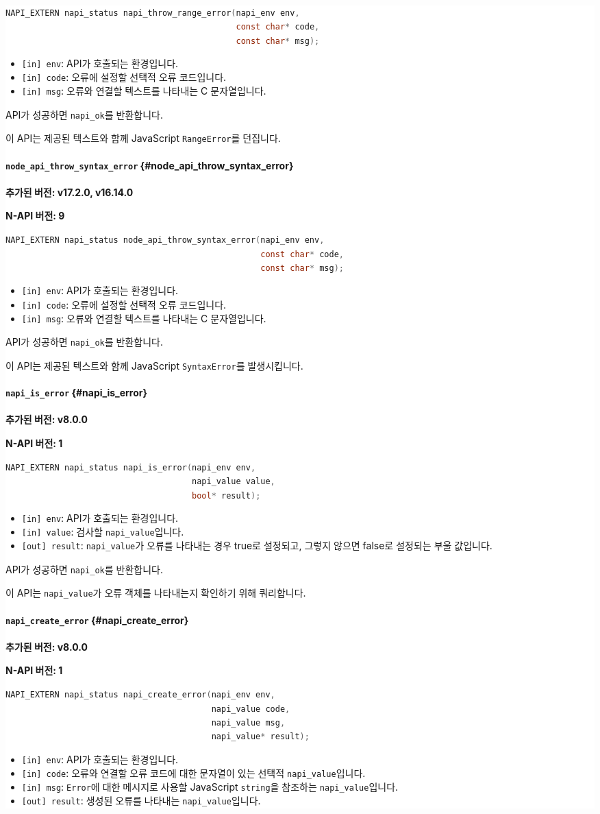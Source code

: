 ```C [C]
NAPI_EXTERN napi_status napi_throw_range_error(napi_env env,
                                               const char* code,
                                               const char* msg);
```
- `[in] env`: API가 호출되는 환경입니다.
- `[in] code`: 오류에 설정할 선택적 오류 코드입니다.
- `[in] msg`: 오류와 연결할 텍스트를 나타내는 C 문자열입니다.

API가 성공하면 `napi_ok`를 반환합니다.

이 API는 제공된 텍스트와 함께 JavaScript `RangeError`를 던집니다.


#### `node_api_throw_syntax_error` {#node_api_throw_syntax_error}

**추가된 버전: v17.2.0, v16.14.0**

**N-API 버전: 9**

```C [C]
NAPI_EXTERN napi_status node_api_throw_syntax_error(napi_env env,
                                                    const char* code,
                                                    const char* msg);
```
- `[in] env`: API가 호출되는 환경입니다.
- `[in] code`: 오류에 설정할 선택적 오류 코드입니다.
- `[in] msg`: 오류와 연결할 텍스트를 나타내는 C 문자열입니다.

API가 성공하면 `napi_ok`를 반환합니다.

이 API는 제공된 텍스트와 함께 JavaScript `SyntaxError`를 발생시킵니다.

#### `napi_is_error` {#napi_is_error}

**추가된 버전: v8.0.0**

**N-API 버전: 1**

```C [C]
NAPI_EXTERN napi_status napi_is_error(napi_env env,
                                      napi_value value,
                                      bool* result);
```
- `[in] env`: API가 호출되는 환경입니다.
- `[in] value`: 검사할 `napi_value`입니다.
- `[out] result`: `napi_value`가 오류를 나타내는 경우 true로 설정되고, 그렇지 않으면 false로 설정되는 부울 값입니다.

API가 성공하면 `napi_ok`를 반환합니다.

이 API는 `napi_value`가 오류 객체를 나타내는지 확인하기 위해 쿼리합니다.

#### `napi_create_error` {#napi_create_error}

**추가된 버전: v8.0.0**

**N-API 버전: 1**

```C [C]
NAPI_EXTERN napi_status napi_create_error(napi_env env,
                                          napi_value code,
                                          napi_value msg,
                                          napi_value* result);
```
- `[in] env`: API가 호출되는 환경입니다.
- `[in] code`: 오류와 연결할 오류 코드에 대한 문자열이 있는 선택적 `napi_value`입니다.
- `[in] msg`: `Error`에 대한 메시지로 사용할 JavaScript `string`을 참조하는 `napi_value`입니다.
- `[out] result`: 생성된 오류를 나타내는 `napi_value`입니다.
